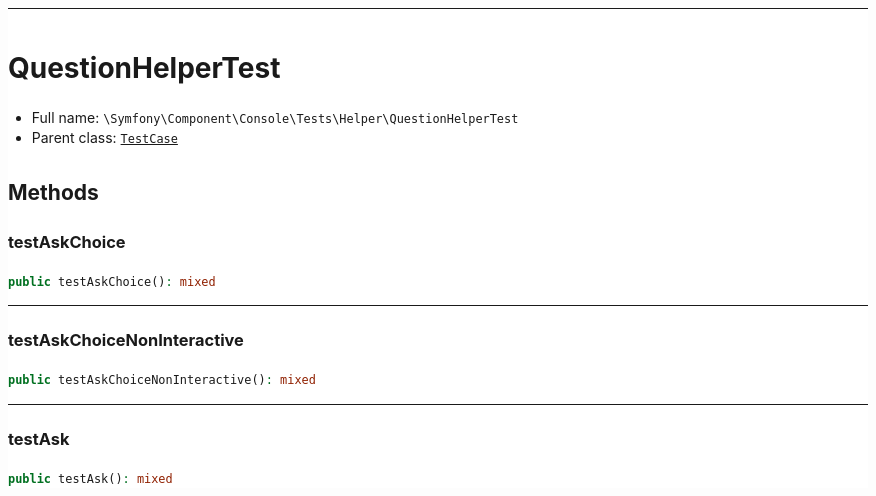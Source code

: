 ***

# QuestionHelperTest





* Full name: `\Symfony\Component\Console\Tests\Helper\QuestionHelperTest`
* Parent class: [`TestCase`](../../../../../PHPUnit/Framework/TestCase.md)




## Methods


### testAskChoice



```php
public testAskChoice(): mixed
```











***

### testAskChoiceNonInteractive



```php
public testAskChoiceNonInteractive(): mixed
```











***

### testAsk



```php
public testAsk(): mixed
```




